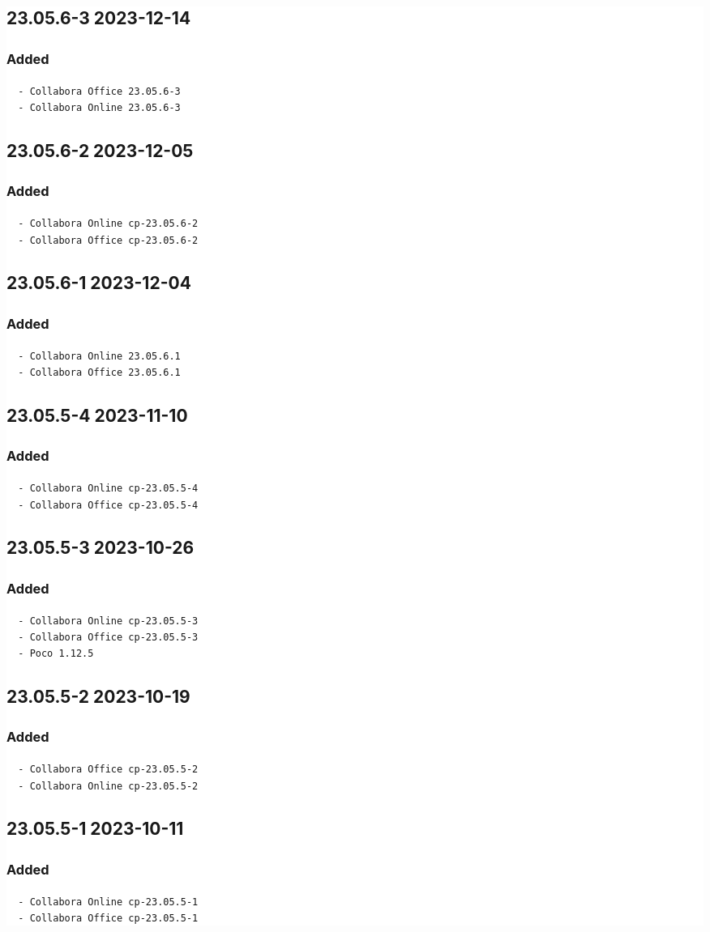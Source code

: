 
## 23.05.6-3 2023-12-14 <dave at tiredofit dot ca>

   ### Added
      - Collabora Office 23.05.6-3
      - Collabora Online 23.05.6-3


## 23.05.6-2 2023-12-05 <dave at tiredofit dot ca>

   ### Added
      - Collabora Online cp-23.05.6-2
      - Collabora Office cp-23.05.6-2


## 23.05.6-1 2023-12-04 <dave at tiredofit dot ca>

   ### Added
      - Collabora Online 23.05.6.1
      - Collabora Office 23.05.6.1


## 23.05.5-4 2023-11-10 <dave at tiredofit dot ca>

   ### Added
      - Collabora Online cp-23.05.5-4
      - Collabora Office cp-23.05.5-4


## 23.05.5-3 2023-10-26 <dave at tiredofit dot ca>

   ### Added
      - Collabora Online cp-23.05.5-3
      - Collabora Office cp-23.05.5-3
      - Poco 1.12.5


## 23.05.5-2 2023-10-19 <dave at tiredofit dot ca>

   ### Added
      - Collabora Office cp-23.05.5-2
      - Collabora Online cp-23.05.5-2


## 23.05.5-1 2023-10-11 <dave at tiredofit dot ca>

   ### Added
      - Collabora Online cp-23.05.5-1
      - Collabora Office cp-23.05.5-1
